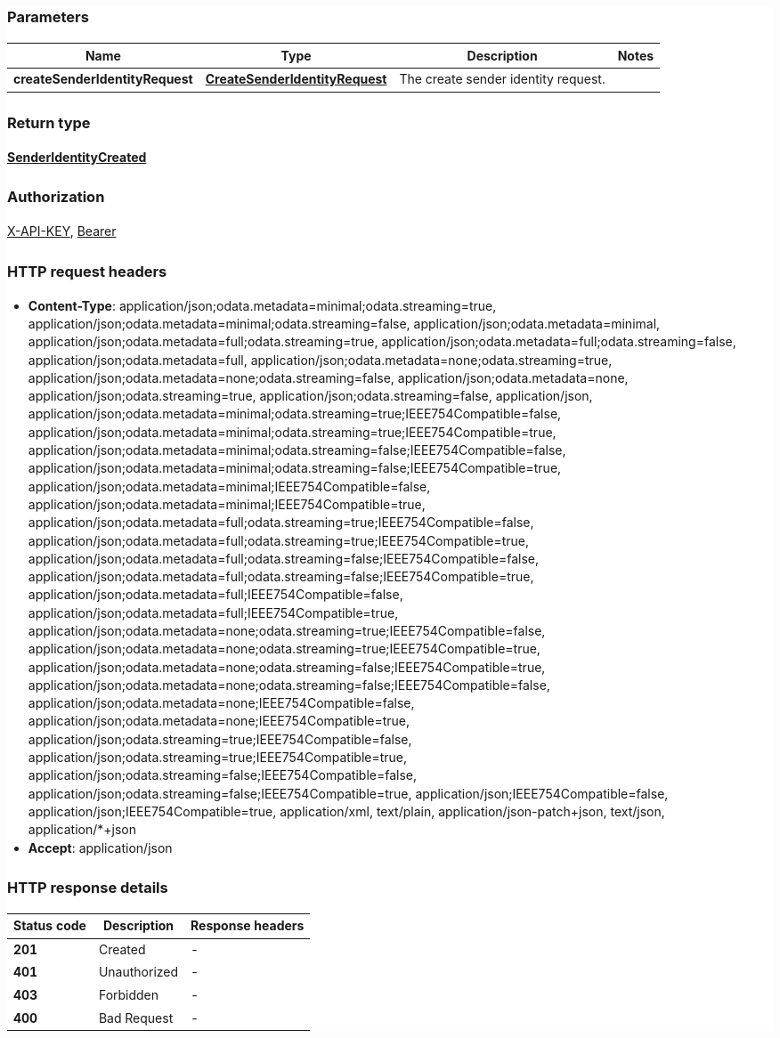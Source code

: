 ### Parameters

| Name | Type | Description  | Notes |
|------------- | ------------- | ------------- | -------------|
| **createSenderIdentityRequest** | [**CreateSenderIdentityRequest**](CreateSenderIdentityRequest.md)| The create sender identity request. | |

### Return type

[**SenderIdentityCreated**](SenderIdentityCreated.md)

### Authorization

[X-API-KEY](../README.md#X-API-KEY), [Bearer](../README.md#Bearer)

### HTTP request headers

 - **Content-Type**: application/json;odata.metadata=minimal;odata.streaming=true, application/json;odata.metadata=minimal;odata.streaming=false, application/json;odata.metadata=minimal, application/json;odata.metadata=full;odata.streaming=true, application/json;odata.metadata=full;odata.streaming=false, application/json;odata.metadata=full, application/json;odata.metadata=none;odata.streaming=true, application/json;odata.metadata=none;odata.streaming=false, application/json;odata.metadata=none, application/json;odata.streaming=true, application/json;odata.streaming=false, application/json, application/json;odata.metadata=minimal;odata.streaming=true;IEEE754Compatible=false, application/json;odata.metadata=minimal;odata.streaming=true;IEEE754Compatible=true, application/json;odata.metadata=minimal;odata.streaming=false;IEEE754Compatible=false, application/json;odata.metadata=minimal;odata.streaming=false;IEEE754Compatible=true, application/json;odata.metadata=minimal;IEEE754Compatible=false, application/json;odata.metadata=minimal;IEEE754Compatible=true, application/json;odata.metadata=full;odata.streaming=true;IEEE754Compatible=false, application/json;odata.metadata=full;odata.streaming=true;IEEE754Compatible=true, application/json;odata.metadata=full;odata.streaming=false;IEEE754Compatible=false, application/json;odata.metadata=full;odata.streaming=false;IEEE754Compatible=true, application/json;odata.metadata=full;IEEE754Compatible=false, application/json;odata.metadata=full;IEEE754Compatible=true, application/json;odata.metadata=none;odata.streaming=true;IEEE754Compatible=false, application/json;odata.metadata=none;odata.streaming=true;IEEE754Compatible=true, application/json;odata.metadata=none;odata.streaming=false;IEEE754Compatible=true, application/json;odata.metadata=none;odata.streaming=false;IEEE754Compatible=false, application/json;odata.metadata=none;IEEE754Compatible=false, application/json;odata.metadata=none;IEEE754Compatible=true, application/json;odata.streaming=true;IEEE754Compatible=false, application/json;odata.streaming=true;IEEE754Compatible=true, application/json;odata.streaming=false;IEEE754Compatible=false, application/json;odata.streaming=false;IEEE754Compatible=true, application/json;IEEE754Compatible=false, application/json;IEEE754Compatible=true, application/xml, text/plain, application/json-patch+json, text/json, application/*+json
 - **Accept**: application/json

### HTTP response details
| Status code | Description | Response headers |
|-------------|-------------|------------------|
| **201** | Created |  -  |
| **401** | Unauthorized |  -  |
| **403** | Forbidden |  -  |
| **400** | Bad Request |  -  |
